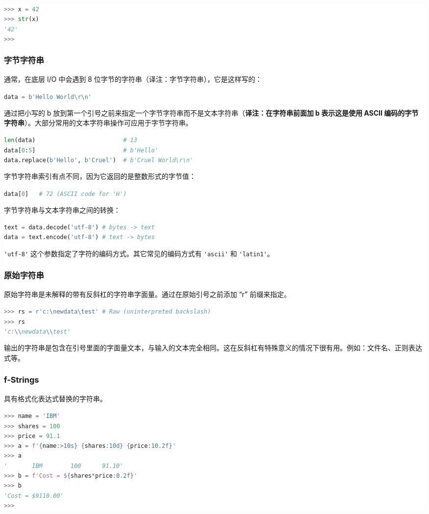 ```python
>>> x = 42
>>> str(x)
'42'
>>>
```

### 字节字符串

通常，在底层 I/O 中会遇到 8 位字节的字符串（译注：字节字符串），它是这样写的：

```python
data = b'Hello World\r\n'
```

通过把小写的 b 放到第一个引号之前来指定一个字节字符串而不是文本字符串（**译注：在字符串前面加 b 表示这是使用 ASCII 编码的字节字符串**）。大部分常用的文本字符串操作可应用于字节字符串。

```python
len(data)                         # 13
data[0:5]                         # b'Hello'
data.replace(b'Hello', b'Cruel')  # b'Cruel World\r\n'
```

字节字符串索引有点不同，因为它返回的是整数形式的字节值：

```python
data[0]   # 72 (ASCII code for 'H')
```

字节字符串与文本字符串之间的转换：

```python
text = data.decode('utf-8') # bytes -> text
data = text.encode('utf-8') # text -> bytes
```

 `'utf-8'` 这个参数指定了字符的编码方式。其它常见的编码方式有  `'ascii'` 和 `'latin1'`。

### 原始字符串

原始字符串是未解释的带有反斜杠的字符串字面量。通过在原始引号之前添加 “r” 前缀来指定。

```python
>>> rs = r'c:\newdata\test' # Raw (uninterpreted backslash)
>>> rs
'c:\\newdata\\test'
```

输出的字符串是包含在引号里面的字面量文本，与输入的文本完全相同。这在反斜杠有特殊意义的情况下很有用。例如：文件名、正则表达式等。

### f-Strings

具有格式化表达式替换的字符串。

```python
>>> name = 'IBM'
>>> shares = 100
>>> price = 91.1
>>> a = f'{name:>10s} {shares:10d} {price:10.2f}'
>>> a
'       IBM        100      91.10'
>>> b = f'Cost = ${shares*price:0.2f}'
>>> b
'Cost = $9110.00'
>>>
```
